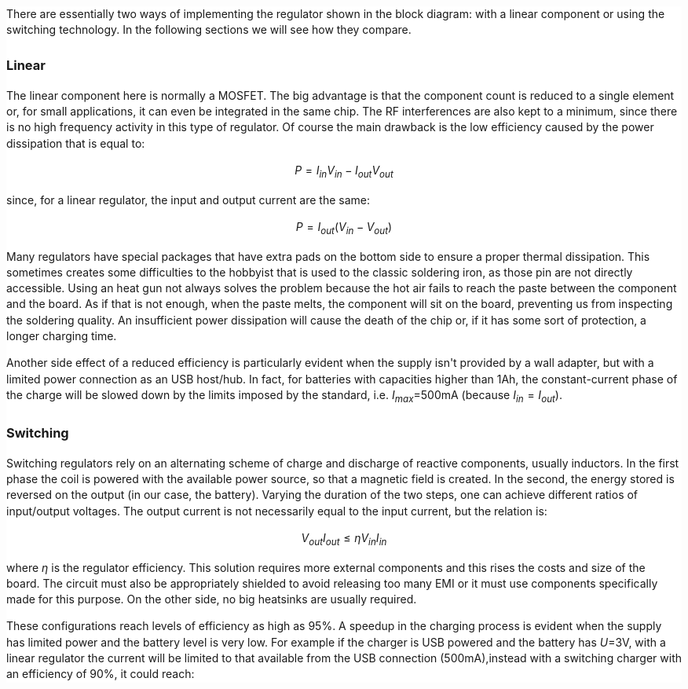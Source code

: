 There are essentially two ways of implementing the regulator shown in the block diagram: with a linear component or using the switching technology. In the following sections we will see how they compare.

### Linear

The linear component here is normally a MOSFET. The big advantage is that the component count is reduced to a single element or, for small applications, it can even be integrated in the same chip. The RF interferences are also kept to a minimum, since there is no high frequency activity in this type of regulator. Of course the main drawback is the low efficiency caused by the power dissipation that is equal to:

$$
P = I_{in} V_{in} - I_{out} V_{out}
$$

since, for a linear regulator, the input and output current are the same:

$$
P = I_{out} \left(V_{in} - V_{out} \right)
$$

Many regulators have special packages that have extra pads on the bottom side to ensure a proper thermal dissipation. This sometimes creates some difficulties to the hobbyist that is used to the classic soldering iron, as those pin are not directly accessible. Using an heat gun not always solves the problem because the hot air fails to reach the paste between the component and the board. As if that is not enough, when the paste melts, the component will sit on the board, preventing us from inspecting the soldering quality. An insufficient power dissipation will cause the death of the chip or, if it has some sort of protection, a longer charging time.

Another side effect of a reduced efficiency is particularly evident when the supply isn't provided by a wall adapter, but with a limited power connection as an USB host/hub. In fact, for batteries with capacities higher than 1Ah, the constant-current phase of the charge will be slowed down by the limits imposed by the standard, i.e. $I_{max}$=500mA (because $I_{in} = I_{out}$). 

### Switching

Switching regulators rely on an alternating scheme of charge and discharge of reactive components, usually inductors. In the first phase the coil is powered with the available power source, so that a magnetic field is created. In the second, the energy stored is reversed on the output (in our case, the battery). Varying the duration of the two steps, one can achieve different ratios of input/output voltages. The output current is not necessarily equal to the input current, but the relation is:

$$
V_{out} I_{out} \leq \eta V_{in} I_{in}
$$

where $\eta$ is the regulator efficiency.
This solution requires more external components and this rises the costs and size of the board. The circuit must also be appropriately shielded to avoid releasing too many EMI or it must use components specifically made for this purpose. On the other side, no big heatsinks are usually required. 

These configurations reach levels of efficiency as high as 95%. A speedup in the charging process is evident when the supply has limited power and the battery level is very low. For example if the charger is USB powered and the battery has $U$=3V, with a linear regulator the current will be limited to that available from the USB connection (500mA),instead with a switching charger with an efficiency of 90%, it could reach:
